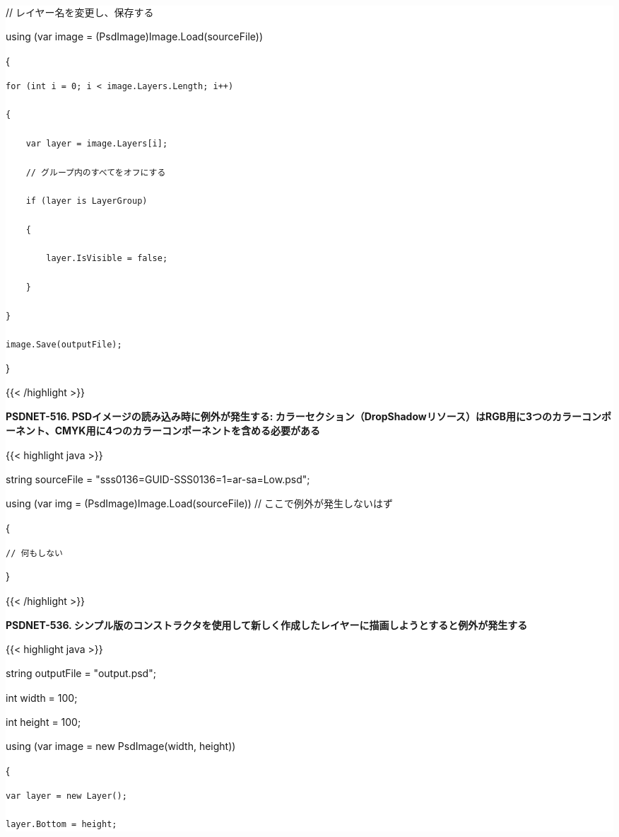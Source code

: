 // レイヤー名を変更し、保存する

using (var image = (PsdImage)Image.Load(sourceFile))

{

    for (int i = 0; i < image.Layers.Length; i++)

    {

        var layer = image.Layers[i];

        // グループ内のすべてをオフにする

        if (layer is LayerGroup)

        {

            layer.IsVisible = false;

        }

    }

    image.Save(outputFile);

}

{{< /highlight >}}

**PSDNET-516. PSDイメージの読み込み時に例外が発生する: カラーセクション（DropShadowリソース）はRGB用に3つのカラーコンポーネント、CMYK用に4つのカラーコンポーネントを含める必要がある**

{{< highlight java >}}

 string sourceFile = "sss0136=GUID-SSS0136=1=ar-sa=Low.psd";

using (var img = (PsdImage)Image.Load(sourceFile)) // ここで例外が発生しないはず

{

    // 何もしない

}

{{< /highlight >}}

**PSDNET-536. シンプル版のコンストラクタを使用して新しく作成したレイヤーに描画しようとすると例外が発生する**

{{< highlight java >}}

 string outputFile = "output.psd";

int width = 100;

int height = 100;

using (var image = new PsdImage(width, height))

{

    var layer = new Layer();

    layer.Bottom = height;
